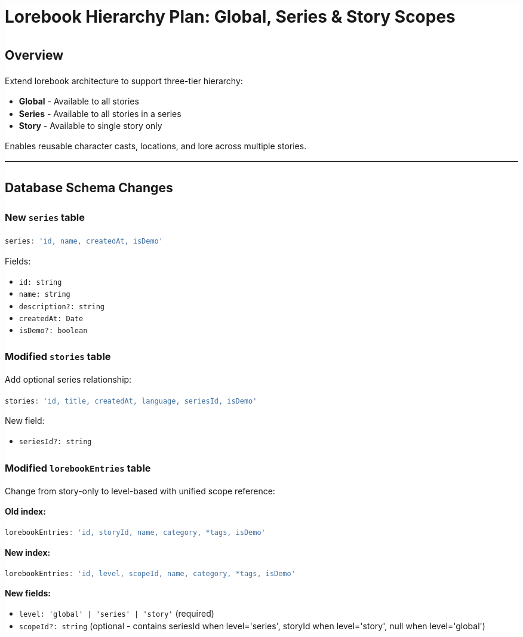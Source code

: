 # Lorebook Hierarchy Plan: Global, Series & Story Scopes

## Overview

Extend lorebook architecture to support three-tier hierarchy:
- **Global** - Available to all stories
- **Series** - Available to all stories in a series
- **Story** - Available to single story only

Enables reusable character casts, locations, and lore across multiple stories.

---

## Database Schema Changes

### New `series` table
```typescript
series: 'id, name, createdAt, isDemo'
```

Fields:
- `id: string`
- `name: string`
- `description?: string`
- `createdAt: Date`
- `isDemo?: boolean`

### Modified `stories` table
Add optional series relationship:
```typescript
stories: 'id, title, createdAt, language, seriesId, isDemo'
```

New field:
- `seriesId?: string`

### Modified `lorebookEntries` table
Change from story-only to level-based with unified scope reference:

**Old index:**
```typescript
lorebookEntries: 'id, storyId, name, category, *tags, isDemo'
```

**New index:**
```typescript
lorebookEntries: 'id, level, scopeId, name, category, *tags, isDemo'
```

**New fields:**
- `level: 'global' | 'series' | 'story'` (required)
- `scopeId?: string` (optional - contains seriesId when level='series', storyId when level='story', null when level='global')
